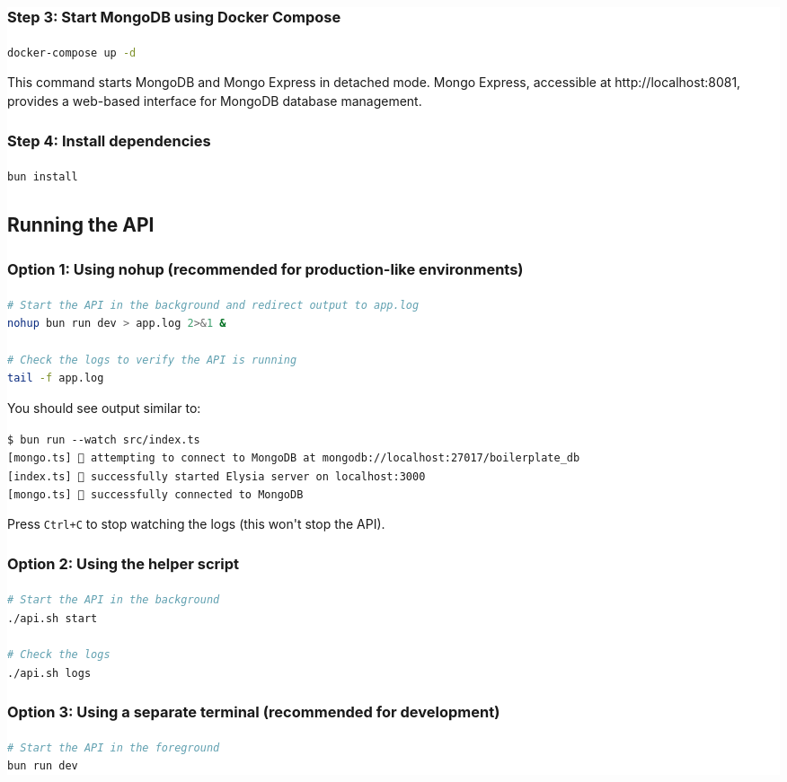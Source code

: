 ### Step 3: Start MongoDB using Docker Compose

```sh
docker-compose up -d
```

This command starts MongoDB and Mongo Express in detached mode. Mongo Express, accessible at http://localhost:8081, provides a web-based interface for MongoDB database management.

### Step 4: Install dependencies

```sh
bun install
```

## Running the API

### Option 1: Using nohup (recommended for production-like environments)

```sh
# Start the API in the background and redirect output to app.log
nohup bun run dev > app.log 2>&1 &

# Check the logs to verify the API is running
tail -f app.log
```

You should see output similar to:

```
$ bun run --watch src/index.ts
[mongo.ts] 🦊 attempting to connect to MongoDB at mongodb://localhost:27017/boilerplate_db
[index.ts] 🦊 successfully started Elysia server on localhost:3000
[mongo.ts] 🦊 successfully connected to MongoDB
```

Press `Ctrl+C` to stop watching the logs (this won't stop the API).

### Option 2: Using the helper script

```sh
# Start the API in the background
./api.sh start

# Check the logs
./api.sh logs
```

### Option 3: Using a separate terminal (recommended for development)

```sh
# Start the API in the foreground
bun run dev
```
